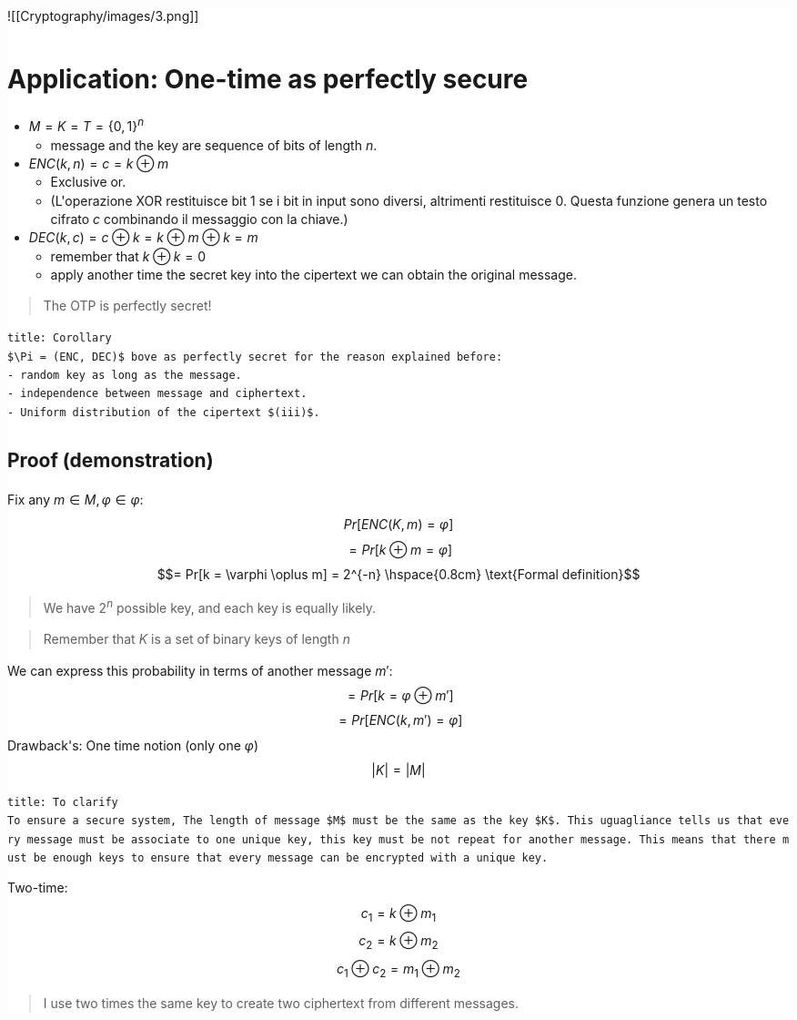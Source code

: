 ![[Cryptography/images/3.png]]

# Application: One-time as perfectly secure

- $M = K = T = \{0,1\}^n$
	- message and the key are sequence of bits of length $n$.
- $ENC(k,n) = c = k \oplus m$ 
	- Exclusive or.
	- (L'operazione XOR restituisce bit 1 se i bit in input sono diversi, altrimenti restituisce 0. Questa funzione genera un testo cifrato $c$ combinando il messaggio con la chiave.)
- $DEC(k, c) = c \oplus k = k \oplus m \oplus k = m$
	- remember that $k \oplus k = 0$ 
	- apply another time the secret key into the cipertext we can obtain the original message.

>The OTP is perfectly secret!

```ad-abstract
title: Corollary
$\Pi = (ENC, DEC)$ bove as perfectly secret for the reason explained before:
- random key as long as the message.
- independence between message and ciphertext.
- Uniform distribution of the cipertext $(iii)$.

```
## Proof (demonstration)
Fix any $m \in M, \varphi \in \varphi:$
$$Pr[ENC(K,m) = \varphi]$$
$$= Pr[k \oplus m = \varphi]$$
$$= Pr[k = \varphi \oplus m] = 2^{-n} \hspace{0.8cm} \text{Formal definition}$$

>We have $2^{n}$ possible key, and each key is equally likely.

>Remember that $K$ is a set of binary keys of length $n$

We can express this probability in terms of another message $m':$
$$= Pr[k = \varphi \oplus m']$$
$$= Pr[ENC(k,m') = \varphi]$$
Drawback's: One time notion (only one $\varphi$)
$$|K| = |M|$$

```ad-note
title: To clarify
To ensure a secure system, The length of message $M$ must be the same as the key $K$. This uguagliance tells us that every message must be associate to one unique key, this key must be not repeat for another message. This means that there must be enough keys to ensure that every message can be encrypted with a unique key.

```

Two-time:
$$c_1 = k \oplus m_1$$
$$c_2 = k \oplus m_2$$
$$c_1 \oplus c_2 = m_1 \oplus m_2$$
>I use two times the same key to create two ciphertext from different messages.
